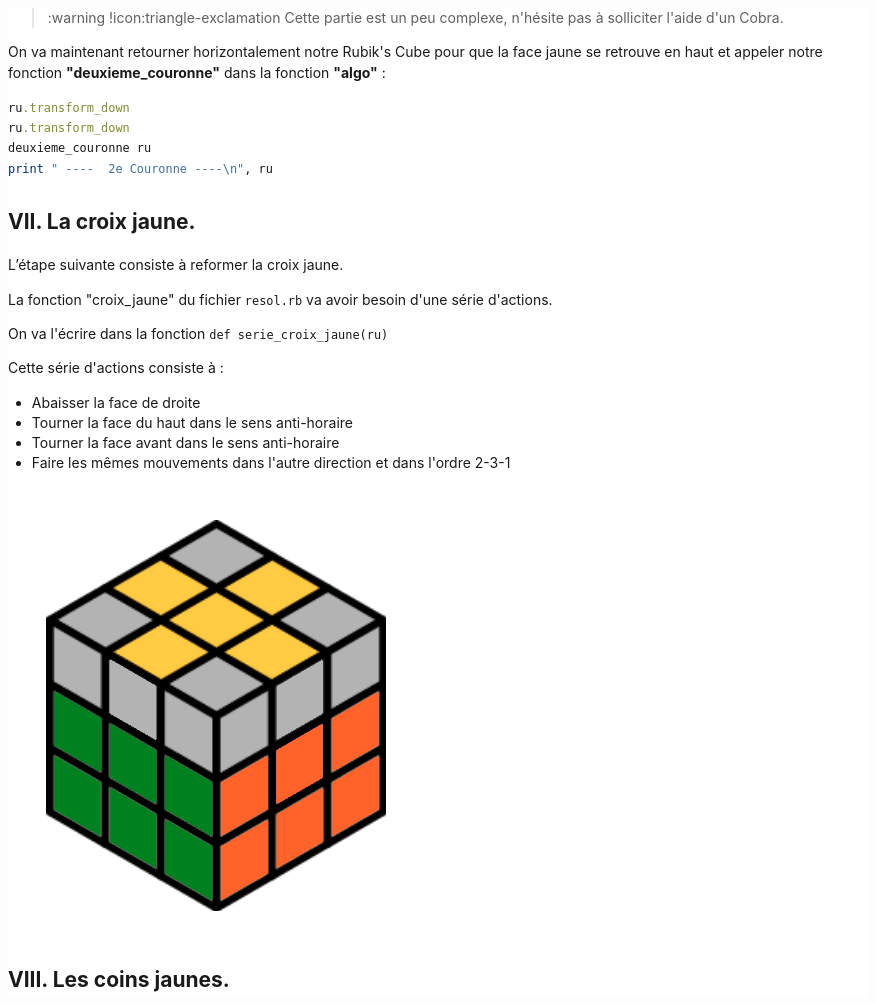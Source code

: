 >:warning !icon:triangle-exclamation Cette partie est un peu complexe, n'hésite pas à solliciter l'aide d'un Cobra.

On va maintenant retourner horizontalement notre Rubik's Cube pour que la face jaune se retrouve en haut et appeler notre fonction **"deuxieme_couronne"** dans la fonction **"algo"** :

```rb
ru.transform_down 
ru.transform_down
deuxieme_couronne ru
print " ----  2e Couronne ----\n", ru
```

## VII. La croix jaune.

L’étape suivante consiste à reformer la croix jaune.

La fonction "croix_jaune" du fichier `resol.rb` va avoir besoin d'une série d'actions.

On va l'écrire dans la fonction `def serie_croix_jaune(ru)`

Cette série d'actions consiste à :

- Abaisser la face de droite
- Tourner la face du haut dans le sens anti-horaire
- Tourner la face avant dans le sens anti-horaire
- Faire les mêmes mouvements dans l'autre direction et dans l'ordre 2-3-1

![](assets/yellow_cross.png)

## VIII. Les coins jaunes.
